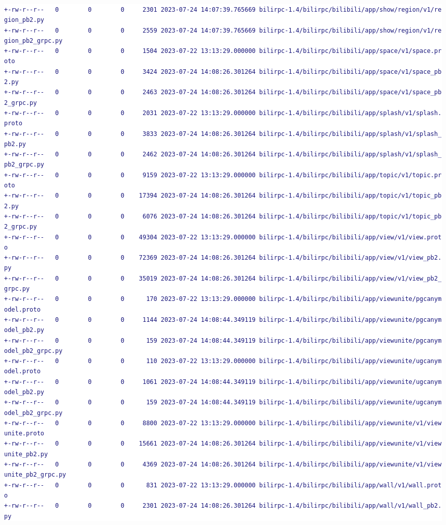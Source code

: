 ```diff
+-rw-r--r--   0        0        0     2301 2023-07-24 14:07:39.765669 bilirpc-1.4/bilirpc/bilibili/app/show/region/v1/region_pb2.py
+-rw-r--r--   0        0        0     2559 2023-07-24 14:07:39.765669 bilirpc-1.4/bilirpc/bilibili/app/show/region/v1/region_pb2_grpc.py
+-rw-r--r--   0        0        0     1504 2023-07-22 13:13:29.000000 bilirpc-1.4/bilirpc/bilibili/app/space/v1/space.proto
+-rw-r--r--   0        0        0     3424 2023-07-24 14:08:26.301264 bilirpc-1.4/bilirpc/bilibili/app/space/v1/space_pb2.py
+-rw-r--r--   0        0        0     2463 2023-07-24 14:08:26.301264 bilirpc-1.4/bilirpc/bilibili/app/space/v1/space_pb2_grpc.py
+-rw-r--r--   0        0        0     2031 2023-07-22 13:13:29.000000 bilirpc-1.4/bilirpc/bilibili/app/splash/v1/splash.proto
+-rw-r--r--   0        0        0     3833 2023-07-24 14:08:26.301264 bilirpc-1.4/bilirpc/bilibili/app/splash/v1/splash_pb2.py
+-rw-r--r--   0        0        0     2462 2023-07-24 14:08:26.301264 bilirpc-1.4/bilirpc/bilibili/app/splash/v1/splash_pb2_grpc.py
+-rw-r--r--   0        0        0     9159 2023-07-22 13:13:29.000000 bilirpc-1.4/bilirpc/bilibili/app/topic/v1/topic.proto
+-rw-r--r--   0        0        0    17394 2023-07-24 14:08:26.301264 bilirpc-1.4/bilirpc/bilibili/app/topic/v1/topic_pb2.py
+-rw-r--r--   0        0        0     6076 2023-07-24 14:08:26.301264 bilirpc-1.4/bilirpc/bilibili/app/topic/v1/topic_pb2_grpc.py
+-rw-r--r--   0        0        0    49304 2023-07-22 13:13:29.000000 bilirpc-1.4/bilirpc/bilibili/app/view/v1/view.proto
+-rw-r--r--   0        0        0    72369 2023-07-24 14:08:26.301264 bilirpc-1.4/bilirpc/bilibili/app/view/v1/view_pb2.py
+-rw-r--r--   0        0        0    35019 2023-07-24 14:08:26.301264 bilirpc-1.4/bilirpc/bilibili/app/view/v1/view_pb2_grpc.py
+-rw-r--r--   0        0        0      170 2023-07-22 13:13:29.000000 bilirpc-1.4/bilirpc/bilibili/app/viewunite/pgcanymodel.proto
+-rw-r--r--   0        0        0     1144 2023-07-24 14:08:44.349119 bilirpc-1.4/bilirpc/bilibili/app/viewunite/pgcanymodel_pb2.py
+-rw-r--r--   0        0        0      159 2023-07-24 14:08:44.349119 bilirpc-1.4/bilirpc/bilibili/app/viewunite/pgcanymodel_pb2_grpc.py
+-rw-r--r--   0        0        0      110 2023-07-22 13:13:29.000000 bilirpc-1.4/bilirpc/bilibili/app/viewunite/ugcanymodel.proto
+-rw-r--r--   0        0        0     1061 2023-07-24 14:08:44.349119 bilirpc-1.4/bilirpc/bilibili/app/viewunite/ugcanymodel_pb2.py
+-rw-r--r--   0        0        0      159 2023-07-24 14:08:44.349119 bilirpc-1.4/bilirpc/bilibili/app/viewunite/ugcanymodel_pb2_grpc.py
+-rw-r--r--   0        0        0     8800 2023-07-22 13:13:29.000000 bilirpc-1.4/bilirpc/bilibili/app/viewunite/v1/viewunite.proto
+-rw-r--r--   0        0        0    15661 2023-07-24 14:08:26.301264 bilirpc-1.4/bilirpc/bilibili/app/viewunite/v1/viewunite_pb2.py
+-rw-r--r--   0        0        0     4369 2023-07-24 14:08:26.301264 bilirpc-1.4/bilirpc/bilibili/app/viewunite/v1/viewunite_pb2_grpc.py
+-rw-r--r--   0        0        0      831 2023-07-22 13:13:29.000000 bilirpc-1.4/bilirpc/bilibili/app/wall/v1/wall.proto
+-rw-r--r--   0        0        0     2301 2023-07-24 14:08:26.301264 bilirpc-1.4/bilirpc/bilibili/app/wall/v1/wall_pb2.py
